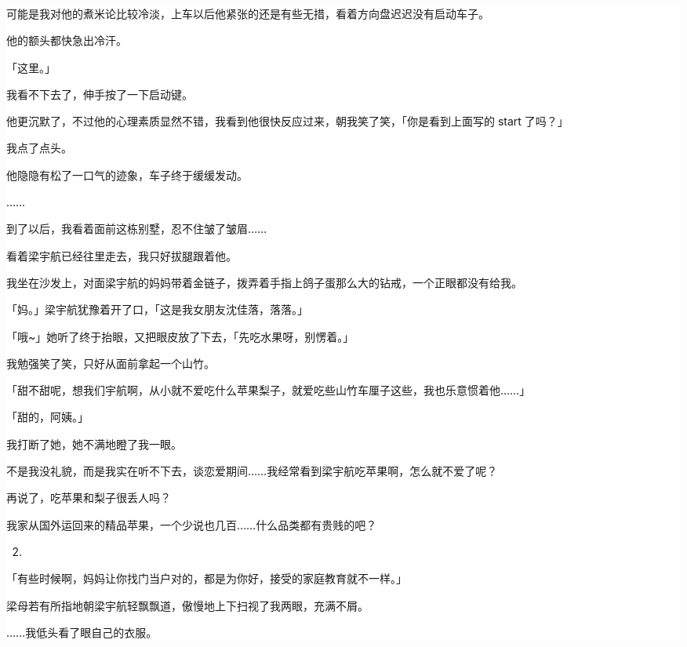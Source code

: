 
可能是我对他的煮米论比较冷淡，上车以后他紧张的还是有些无措，看着方向盘迟迟没有启动车子。


他的额头都快急出冷汗。


「这里。」


我看不下去了，伸手按了一下启动键。


他更沉默了，不过他的心理素质显然不错，我看到他很快反应过来，朝我笑了笑，「你是看到上面写的 start 了吗？」


我点了点头。


他隐隐有松了一口气的迹象，车子终于缓缓发动。


……


到了以后，我看着面前这栋别墅，忍不住皱了皱眉……


看着梁宇航已经往里走去，我只好拔腿跟着他。


我坐在沙发上，对面梁宇航的妈妈带着金链子，拨弄着手指上鸽子蛋那么大的钻戒，一个正眼都没有给我。


「妈。」梁宇航犹豫着开了口，「这是我女朋友沈佳落，落落。」


「哦~」她听了终于抬眼，又把眼皮放了下去，「先吃水果呀，别愣着。」


我勉强笑了笑，只好从面前拿起一个山竹。


「甜不甜呢，想我们宇航啊，从小就不爱吃什么苹果梨子，就爱吃些山竹车厘子这些，我也乐意惯着他……」


「甜的，阿姨。」


我打断了她，她不满地瞪了我一眼。


不是我没礼貌，而是我实在听不下去，谈恋爱期间……我经常看到梁宇航吃苹果啊，怎么就不爱了呢？


再说了，吃苹果和梨子很丢人吗？


我家从国外运回来的精品苹果，一个少说也几百……什么品类都有贵贱的吧？


02.


「有些时候啊，妈妈让你找门当户对的，都是为你好，接受的家庭教育就不一样。」


梁母若有所指地朝梁宇航轻飘飘道，傲慢地上下扫视了我两眼，充满不屑。


……我低头看了眼自己的衣服。

